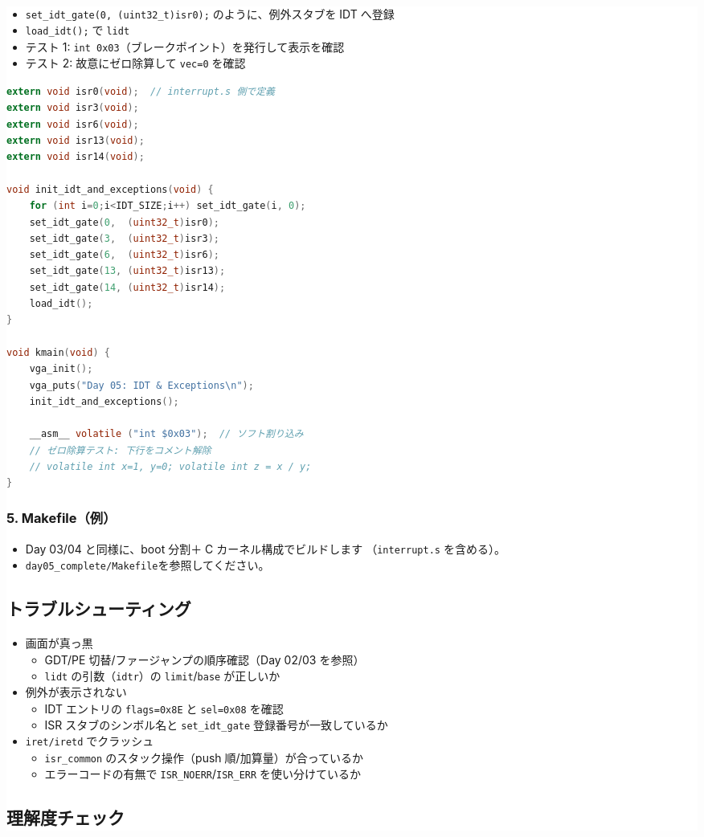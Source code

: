 -   `set_idt_gate(0, (uint32_t)isr0);` のように、例外スタブを IDT へ登録
-   `load_idt();` で `lidt`
-   テスト 1: `int 0x03`（ブレークポイント）を発行して表示を確認
-   テスト 2: 故意にゼロ除算して `vec=0` を確認

```c
extern void isr0(void);  // interrupt.s 側で定義
extern void isr3(void);
extern void isr6(void);
extern void isr13(void);
extern void isr14(void);

void init_idt_and_exceptions(void) {
    for (int i=0;i<IDT_SIZE;i++) set_idt_gate(i, 0);
    set_idt_gate(0,  (uint32_t)isr0);
    set_idt_gate(3,  (uint32_t)isr3);
    set_idt_gate(6,  (uint32_t)isr6);
    set_idt_gate(13, (uint32_t)isr13);
    set_idt_gate(14, (uint32_t)isr14);
    load_idt();
}

void kmain(void) {
    vga_init();
    vga_puts("Day 05: IDT & Exceptions\n");
    init_idt_and_exceptions();

    __asm__ volatile ("int $0x03");  // ソフト割り込み
    // ゼロ除算テスト: 下行をコメント解除
    // volatile int x=1, y=0; volatile int z = x / y;
}
```

### 5. Makefile（例）

-   Day 03/04 と同様に、boot 分割＋ C カーネル構成でビルドします （`interrupt.s` を含める）。
-   `day05_complete/Makefile`を参照してください。

## トラブルシューティング

-   画面が真っ黒
    -   GDT/PE 切替/ファージャンプの順序確認（Day 02/03 を参照）
    -   `lidt` の引数（`idtr`）の `limit`/`base` が正しいか
-   例外が表示されない
    -   IDT エントリの `flags=0x8E` と `sel=0x08` を確認
    -   ISR スタブのシンボル名と `set_idt_gate` 登録番号が一致しているか
-   `iret/iretd` でクラッシュ
    -   `isr_common` のスタック操作（push 順/加算量）が合っているか
    -   エラーコードの有無で `ISR_NOERR`/`ISR_ERR` を使い分けているか

## 理解度チェック
